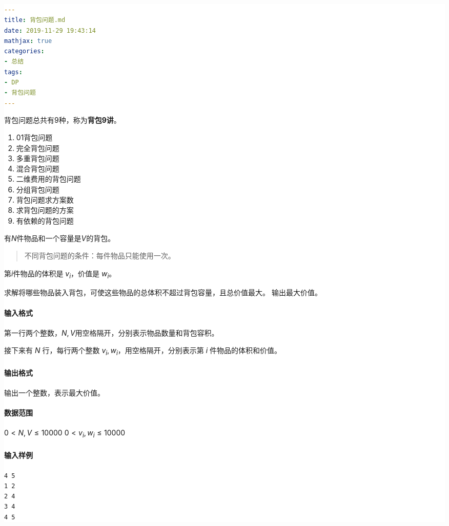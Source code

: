 ```yaml
---
title: 背包问题.md
date: 2019-11-29 19:43:14
mathjax: true
categories:
- 总结
tags: 
- DP
- 背包问题
---
```


背包问题总共有9种，称为**背包9讲**。

1. 01背包问题
2. 完全背包问题
3. 多重背包问题
4. 混合背包问题
5. 二维费用的背包问题
6. 分组背包问题
7. 背包问题求方案数
8. 求背包问题的方案
9. 有依赖的背包问题





有$N$件物品和一个容量是$V$的背包。

> 不同背包问题的条件：每件物品只能使用一次。

第$i$件物品的体积是 $v_i$，价值是 $w_i$。

求解将哪些物品装入背包，可使这些物品的总体积不超过背包容量，且总价值最大。
输出最大价值。

#### 输入格式

第一行两个整数，$N, V$用空格隔开，分别表示物品数量和背包容积。

接下来有 $N$ 行，每行两个整数 $v_i, w_i$，用空格隔开，分别表示第 $i$ 件物品的体积和价值。

#### 输出格式

输出一个整数，表示最大价值。

#### 数据范围

$0<N,V≤10000$
$0<v_i,w_i≤10000$

#### 输入样例

```
4 5
1 2
2 4
3 4
4 5
```
